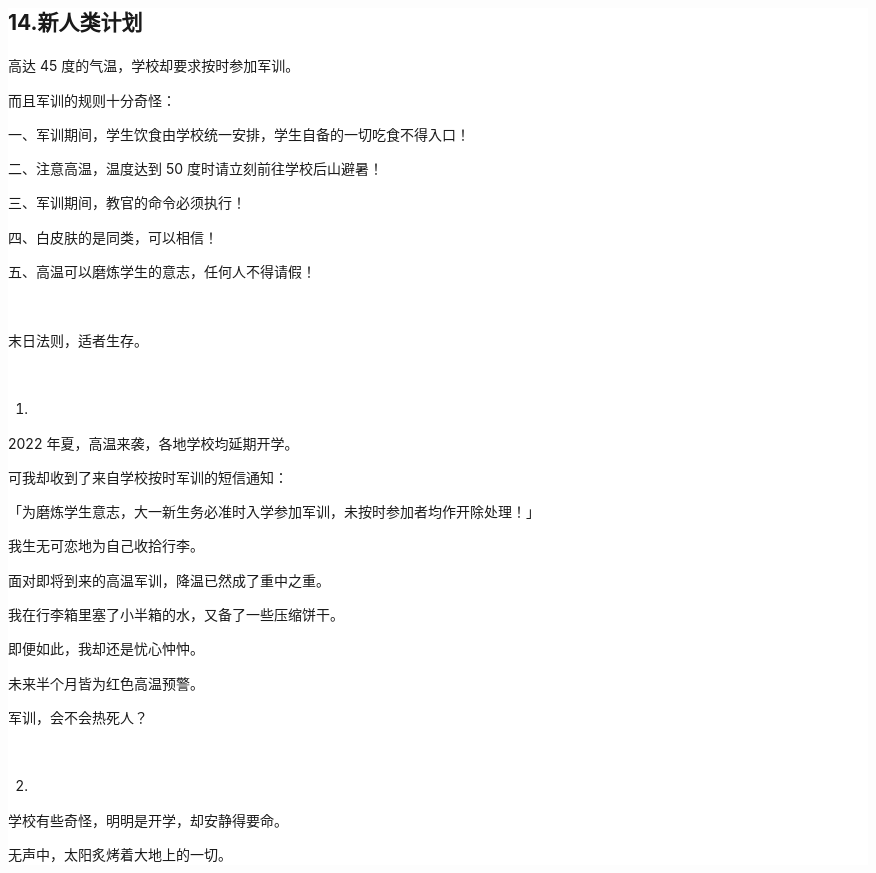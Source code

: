 ## 14.新人类计划
高达 45 度的气温，学校却要求按时参加军训。


而且军训的规则十分奇怪：


一、军训期间，学生饮食由学校统一安排，学生自备的一切吃食不得入口！


二、注意高温，温度达到 50 度时请立刻前往学校后山避暑！


三、军训期间，教官的命令必须执行！


四、白皮肤的是同类，可以相信！


五、高温可以磨炼学生的意志，任何人不得请假！


 


末日法则，适者生存。


 


1.


2022 年夏，高温来袭，各地学校均延期开学。


可我却收到了来自学校按时军训的短信通知：


「为磨炼学生意志，大一新生务必准时入学参加军训，未按时参加者均作开除处理！」


我生无可恋地为自己收拾行李。


面对即将到来的高温军训，降温已然成了重中之重。


我在行李箱里塞了小半箱的水，又备了一些压缩饼干。


即便如此，我却还是忧心忡忡。


未来半个月皆为红色高温预警。


军训，会不会热死人？


 


2.


学校有些奇怪，明明是开学，却安静得要命。


无声中，太阳炙烤着大地上的一切。
